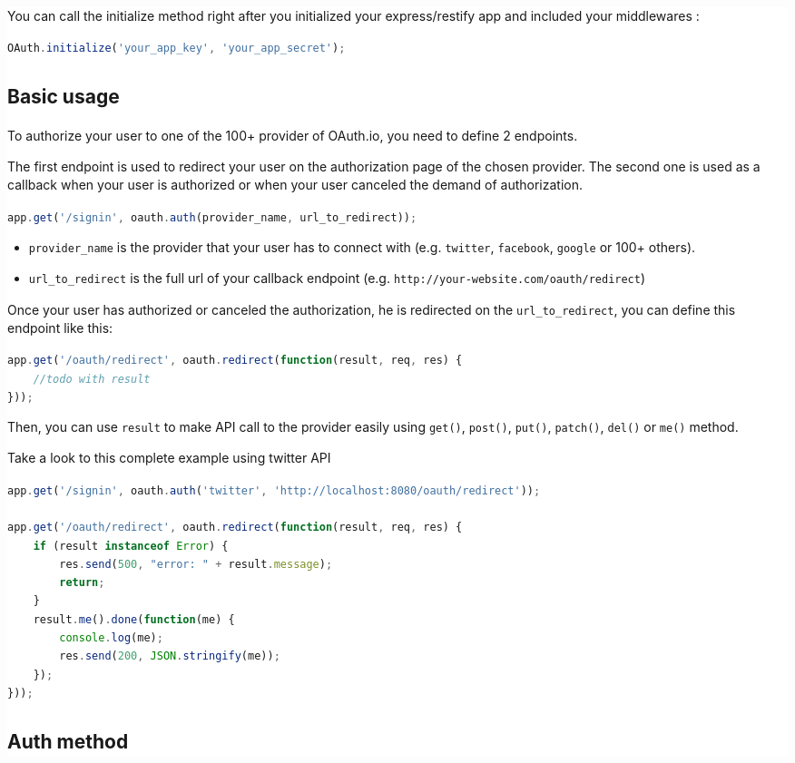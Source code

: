You can call the initialize method right after you initialized your express/restify app and included your middlewares :

```JavaScript
OAuth.initialize('your_app_key', 'your_app_secret');
```

Basic usage
-----------

To authorize your user to one of the 100+ provider of OAuth.io, you need to define 2 endpoints.

The first endpoint is used to redirect your user on the authorization page of the chosen provider. The second one is used as a callback when your user is authorized or when your user canceled the demand of authorization.

```JavaScript
app.get('/signin', oauth.auth(provider_name, url_to_redirect));
```

* `provider_name` is the provider that your user has to connect with (e.g. `twitter`, `facebook`, `google` or 100+ others).

* `url_to_redirect` is the full url of your callback endpoint (e.g. `http://your-website.com/oauth/redirect`)

Once your user has authorized or canceled the authorization, he is redirected on the `url_to_redirect`, you can define this endpoint like this:

```Javascript
app.get('/oauth/redirect', oauth.redirect(function(result, req, res) {
    //todo with result
}));
```

Then, you can use `result` to make API call to the provider easily using `get()`, `post()`, `put()`, `patch()`, `del()` or `me()` method.

Take a look to this complete example using twitter API

```Javascript
app.get('/signin', oauth.auth('twitter', 'http://localhost:8080/oauth/redirect'));

app.get('/oauth/redirect', oauth.redirect(function(result, req, res) {
    if (result instanceof Error) {
        res.send(500, "error: " + result.message);
        return;
    }
    result.me().done(function(me) {
        console.log(me);
        res.send(200, JSON.stringify(me));
    });
}));

```

Auth method
-----------
